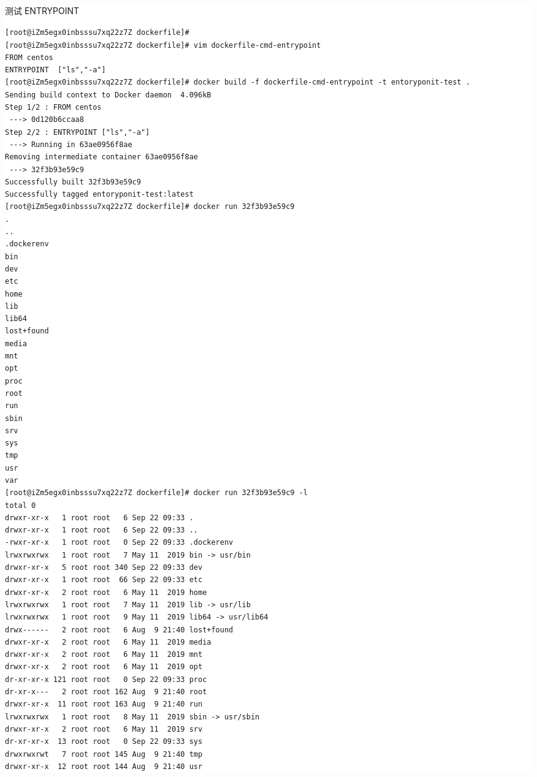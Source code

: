 测试 ENTRYPOINT

```shell
[root@iZm5egx0inbsssu7xq22z7Z dockerfile]# 
[root@iZm5egx0inbsssu7xq22z7Z dockerfile]# vim dockerfile-cmd-entrypoint
FROM centos
ENTRYPOINT  ["ls","-a"]
[root@iZm5egx0inbsssu7xq22z7Z dockerfile]# docker build -f dockerfile-cmd-entrypoint -t entoryponit-test .
Sending build context to Docker daemon  4.096kB
Step 1/2 : FROM centos
 ---> 0d120b6ccaa8
Step 2/2 : ENTRYPOINT ["ls","-a"]
 ---> Running in 63ae0956f8ae
Removing intermediate container 63ae0956f8ae
 ---> 32f3b93e59c9
Successfully built 32f3b93e59c9
Successfully tagged entoryponit-test:latest
[root@iZm5egx0inbsssu7xq22z7Z dockerfile]# docker run 32f3b93e59c9
.
..
.dockerenv
bin
dev
etc
home
lib
lib64
lost+found
media
mnt
opt
proc
root
run
sbin
srv
sys
tmp
usr
var
[root@iZm5egx0inbsssu7xq22z7Z dockerfile]# docker run 32f3b93e59c9 -l
total 0
drwxr-xr-x   1 root root   6 Sep 22 09:33 .
drwxr-xr-x   1 root root   6 Sep 22 09:33 ..
-rwxr-xr-x   1 root root   0 Sep 22 09:33 .dockerenv
lrwxrwxrwx   1 root root   7 May 11  2019 bin -> usr/bin
drwxr-xr-x   5 root root 340 Sep 22 09:33 dev
drwxr-xr-x   1 root root  66 Sep 22 09:33 etc
drwxr-xr-x   2 root root   6 May 11  2019 home
lrwxrwxrwx   1 root root   7 May 11  2019 lib -> usr/lib
lrwxrwxrwx   1 root root   9 May 11  2019 lib64 -> usr/lib64
drwx------   2 root root   6 Aug  9 21:40 lost+found
drwxr-xr-x   2 root root   6 May 11  2019 media
drwxr-xr-x   2 root root   6 May 11  2019 mnt
drwxr-xr-x   2 root root   6 May 11  2019 opt
dr-xr-xr-x 121 root root   0 Sep 22 09:33 proc
dr-xr-x---   2 root root 162 Aug  9 21:40 root
drwxr-xr-x  11 root root 163 Aug  9 21:40 run
lrwxrwxrwx   1 root root   8 May 11  2019 sbin -> usr/sbin
drwxr-xr-x   2 root root   6 May 11  2019 srv
dr-xr-xr-x  13 root root   0 Sep 22 09:33 sys
drwxrwxrwt   7 root root 145 Aug  9 21:40 tmp
drwxr-xr-x  12 root root 144 Aug  9 21:40 usr
```